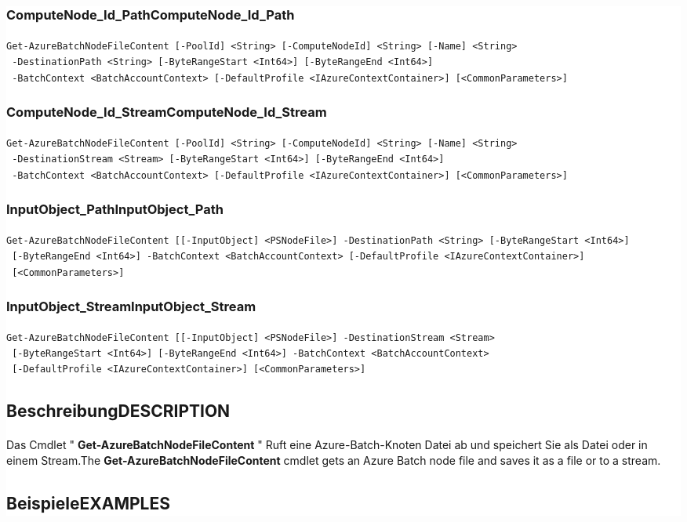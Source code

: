 ### <span data-ttu-id="67997-107">ComputeNode_Id_Path</span><span class="sxs-lookup"><span data-stu-id="67997-107">ComputeNode_Id_Path</span></span>
```
Get-AzureBatchNodeFileContent [-PoolId] <String> [-ComputeNodeId] <String> [-Name] <String>
 -DestinationPath <String> [-ByteRangeStart <Int64>] [-ByteRangeEnd <Int64>]
 -BatchContext <BatchAccountContext> [-DefaultProfile <IAzureContextContainer>] [<CommonParameters>]
```

### <span data-ttu-id="67997-108">ComputeNode_Id_Stream</span><span class="sxs-lookup"><span data-stu-id="67997-108">ComputeNode_Id_Stream</span></span>
```
Get-AzureBatchNodeFileContent [-PoolId] <String> [-ComputeNodeId] <String> [-Name] <String>
 -DestinationStream <Stream> [-ByteRangeStart <Int64>] [-ByteRangeEnd <Int64>]
 -BatchContext <BatchAccountContext> [-DefaultProfile <IAzureContextContainer>] [<CommonParameters>]
```

### <span data-ttu-id="67997-109">InputObject_Path</span><span class="sxs-lookup"><span data-stu-id="67997-109">InputObject_Path</span></span>
```
Get-AzureBatchNodeFileContent [[-InputObject] <PSNodeFile>] -DestinationPath <String> [-ByteRangeStart <Int64>]
 [-ByteRangeEnd <Int64>] -BatchContext <BatchAccountContext> [-DefaultProfile <IAzureContextContainer>]
 [<CommonParameters>]
```

### <span data-ttu-id="67997-110">InputObject_Stream</span><span class="sxs-lookup"><span data-stu-id="67997-110">InputObject_Stream</span></span>
```
Get-AzureBatchNodeFileContent [[-InputObject] <PSNodeFile>] -DestinationStream <Stream>
 [-ByteRangeStart <Int64>] [-ByteRangeEnd <Int64>] -BatchContext <BatchAccountContext>
 [-DefaultProfile <IAzureContextContainer>] [<CommonParameters>]
```

## <span data-ttu-id="67997-111">Beschreibung</span><span class="sxs-lookup"><span data-stu-id="67997-111">DESCRIPTION</span></span>
<span data-ttu-id="67997-112">Das Cmdlet " **Get-AzureBatchNodeFileContent** " Ruft eine Azure-Batch-Knoten Datei ab und speichert Sie als Datei oder in einem Stream.</span><span class="sxs-lookup"><span data-stu-id="67997-112">The **Get-AzureBatchNodeFileContent** cmdlet gets an Azure Batch node file and saves it as a file or to a stream.</span></span>

## <span data-ttu-id="67997-113">Beispiele</span><span class="sxs-lookup"><span data-stu-id="67997-113">EXAMPLES</span></span>
